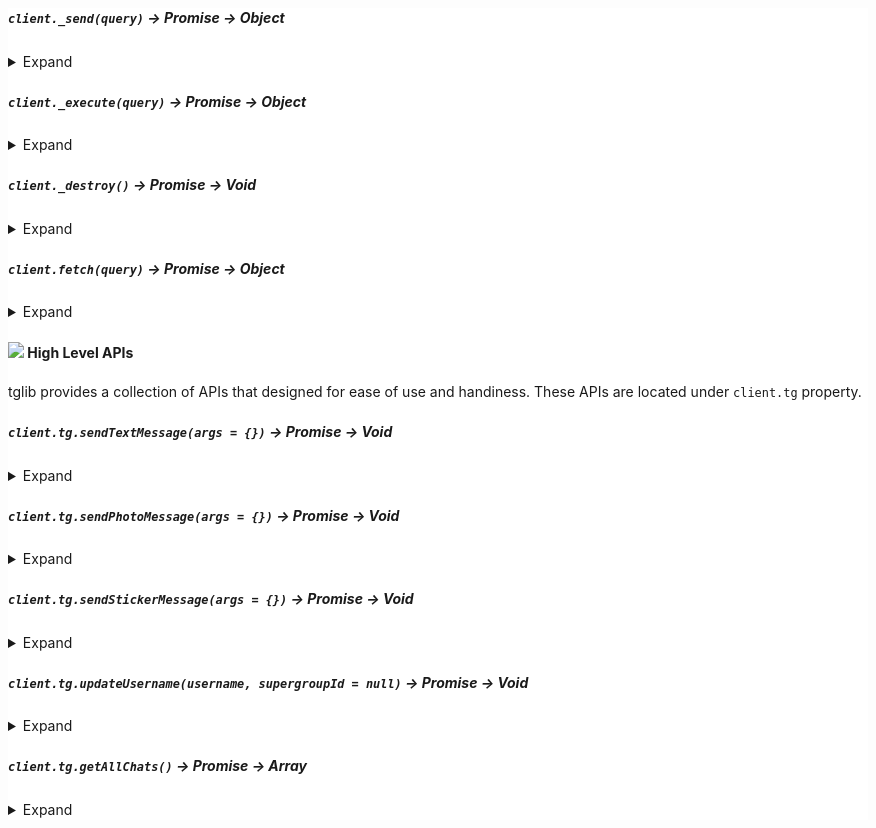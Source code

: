 
##### `client._send(query)` -> Promise -> Object


<details><summary>Expand</summary></details>


##### `client._execute(query)` -> Promise -> Object


<details><summary>Expand</summary></details>


##### `client._destroy()` -> Promise -> Void


<details><summary>Expand</summary></details>


##### `client.fetch(query)` -> Promise -> Object


<details><summary>Expand</summary></details>


#### ![](https://placehold.it/12/3abc64/000?text=+) High Level APIs


tglib provides a collection of APIs that designed for ease of use and handiness. These APIs are located under `client.tg` property.


##### `client.tg.sendTextMessage(args = {})` -> Promise -> Void


<details><summary>Expand</summary></details>


##### `client.tg.sendPhotoMessage(args = {})` -> Promise -> Void


<details><summary>Expand</summary></details>


##### `client.tg.sendStickerMessage(args = {})` -> Promise -> Void


<details><summary>Expand</summary></details>


##### `client.tg.updateUsername(username, supergroupId = null)` -> Promise -> Void


<details><summary>Expand</summary></details>


##### `client.tg.getAllChats()` -> Promise -> Array


<details><summary>Expand</summary></details>
